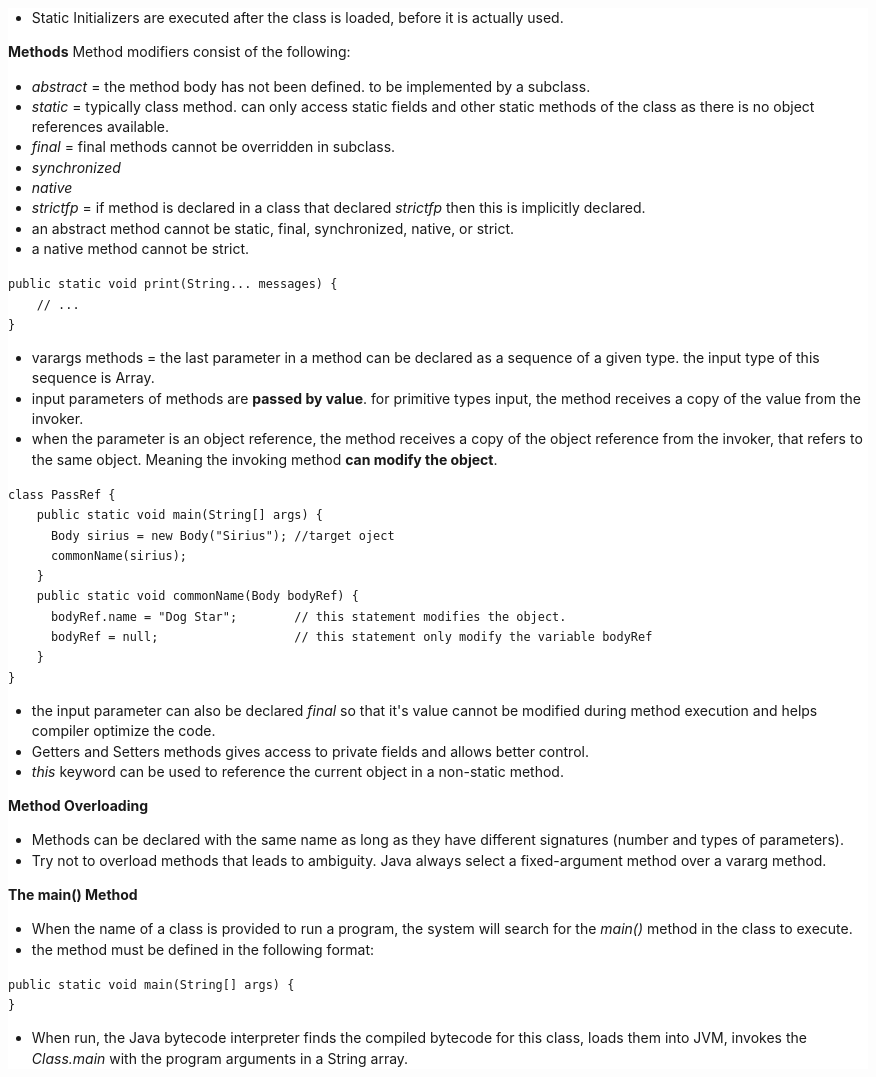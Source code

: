 - Static Initializers are executed after the class is loaded, before it is actually used.


**Methods**
Method modifiers consist of the following:
- *abstract* = the method body has not been defined. to be implemented by a subclass.
- *static* = typically class method. can only access static fields and other static methods of the class as there is no object references available.
- *final* = final methods cannot be overridden in subclass.
- *synchronized*
- *native*
- *strictfp* = if method is declared in a class that declared *strictfp* then this is implicitly declared.
- an abstract method cannot be static, final, synchronized, native, or strict.
- a native method cannot be strict.
```
public static void print(String... messages) {
    // ...
}
```
- varargs methods = the last parameter in a method can be declared as a sequence of a given type. the input type of this sequence is Array.
- input parameters of methods are **passed by value**. for primitive types input, the method receives a copy of the value from the invoker.
- when the parameter is an object reference, the method receives a copy of the object reference from the invoker, that refers to the same object. Meaning the invoking method **can modify the object**.
```
class PassRef {
    public static void main(String[] args) {
      Body sirius = new Body("Sirius"); //target oject
      commonName(sirius);
    }
    public static void commonName(Body bodyRef) {
      bodyRef.name = "Dog Star";        // this statement modifies the object.
      bodyRef = null;                   // this statement only modify the variable bodyRef
    }
}
```
- the input parameter can also be declared *final* so that it's value cannot be modified during method execution and helps compiler optimize the code.
- Getters and Setters methods gives access to private fields and allows better control.
- *this* keyword can be used to reference the current object in a non-static method.


**Method Overloading**
- Methods can be declared with the same name as long as they have different signatures (number and types of parameters).
- Try not to overload methods that leads to ambiguity. Java always select a fixed-argument method over a vararg method.

**The main() Method**
- When the name of a class is provided to run a program, the system will search for the *main()* method in the class to execute.
- the method must be defined in the following format:
```
public static void main(String[] args) {
}
```
- When run, the Java bytecode interpreter finds the compiled bytecode for this class, loads them into JVM, invokes the *Class.main* with the program arguments in a String array.
